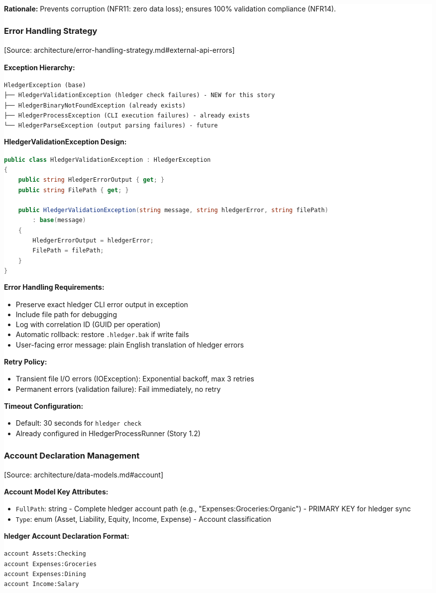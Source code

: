 **Rationale:** Prevents corruption (NFR11: zero data loss); ensures 100% validation compliance (NFR14).

### Error Handling Strategy
[Source: architecture/error-handling-strategy.md#external-api-errors]

**Exception Hierarchy:**
```
HledgerException (base)
├── HledgerValidationException (hledger check failures) - NEW for this story
├── HledgerBinaryNotFoundException (already exists)
├── HledgerProcessException (CLI execution failures) - already exists
└── HledgerParseException (output parsing failures) - future
```

**HledgerValidationException Design:**
```csharp
public class HledgerValidationException : HledgerException
{
    public string HledgerErrorOutput { get; }
    public string FilePath { get; }

    public HledgerValidationException(string message, string hledgerError, string filePath)
        : base(message)
    {
        HledgerErrorOutput = hledgerError;
        FilePath = filePath;
    }
}
```

**Error Handling Requirements:**
- Preserve exact hledger CLI error output in exception
- Include file path for debugging
- Log with correlation ID (GUID per operation)
- Automatic rollback: restore `.hledger.bak` if write fails
- User-facing error message: plain English translation of hledger errors

**Retry Policy:**
- Transient file I/O errors (IOException): Exponential backoff, max 3 retries
- Permanent errors (validation failure): Fail immediately, no retry

**Timeout Configuration:**
- Default: 30 seconds for `hledger check`
- Already configured in HledgerProcessRunner (Story 1.2)

### Account Declaration Management
[Source: architecture/data-models.md#account]

**Account Model Key Attributes:**
- `FullPath`: string - Complete hledger account path (e.g., "Expenses:Groceries:Organic") - PRIMARY KEY for hledger sync
- `Type`: enum (Asset, Liability, Equity, Income, Expense) - Account classification

**hledger Account Declaration Format:**
```
account Assets:Checking
account Expenses:Groceries
account Expenses:Dining
account Income:Salary
```
